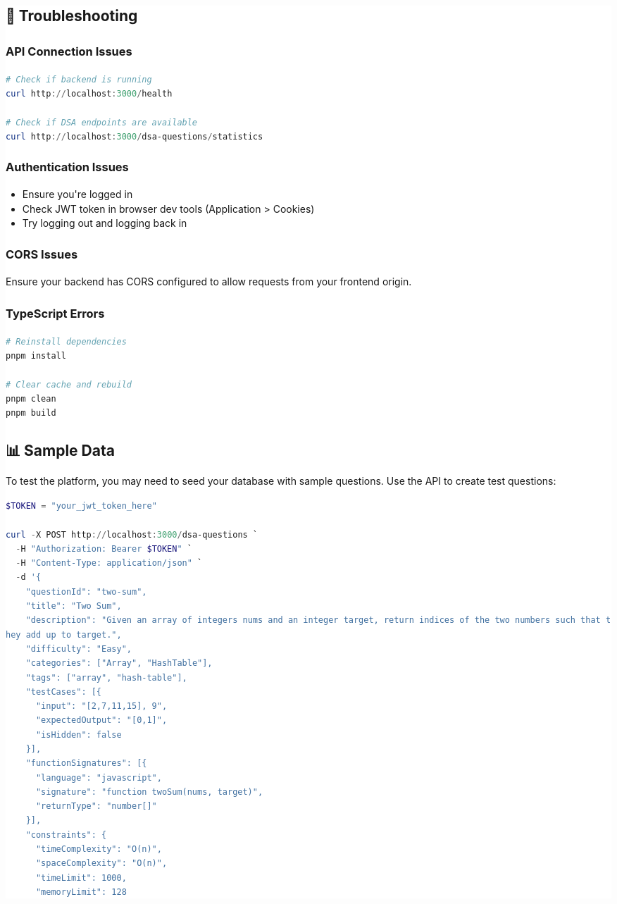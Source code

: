 ## 🐛 Troubleshooting

### API Connection Issues
```powershell
# Check if backend is running
curl http://localhost:3000/health

# Check if DSA endpoints are available
curl http://localhost:3000/dsa-questions/statistics
```

### Authentication Issues
- Ensure you're logged in
- Check JWT token in browser dev tools (Application > Cookies)
- Try logging out and logging back in

### CORS Issues
Ensure your backend has CORS configured to allow requests from your frontend origin.

### TypeScript Errors
```powershell
# Reinstall dependencies
pnpm install

# Clear cache and rebuild
pnpm clean
pnpm build
```

## 📊 Sample Data

To test the platform, you may need to seed your database with sample questions. Use the API to create test questions:

```powershell
$TOKEN = "your_jwt_token_here"

curl -X POST http://localhost:3000/dsa-questions `
  -H "Authorization: Bearer $TOKEN" `
  -H "Content-Type: application/json" `
  -d '{
    "questionId": "two-sum",
    "title": "Two Sum",
    "description": "Given an array of integers nums and an integer target, return indices of the two numbers such that they add up to target.",
    "difficulty": "Easy",
    "categories": ["Array", "HashTable"],
    "tags": ["array", "hash-table"],
    "testCases": [{
      "input": "[2,7,11,15], 9",
      "expectedOutput": "[0,1]",
      "isHidden": false
    }],
    "functionSignatures": [{
      "language": "javascript",
      "signature": "function twoSum(nums, target)",
      "returnType": "number[]"
    }],
    "constraints": {
      "timeComplexity": "O(n)",
      "spaceComplexity": "O(n)",
      "timeLimit": 1000,
      "memoryLimit": 128
```